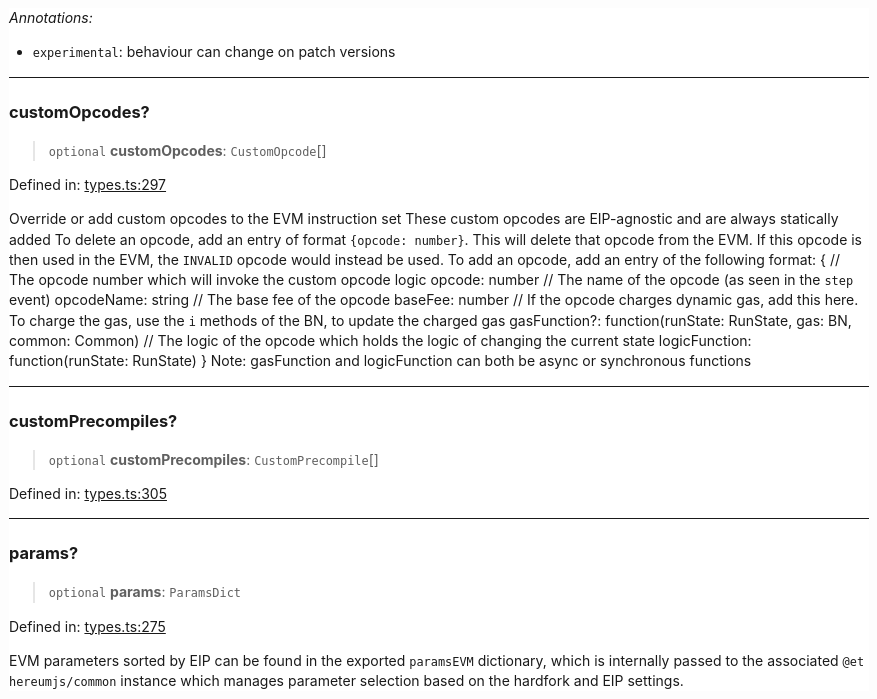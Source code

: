 *Annotations:*

- `experimental`: behaviour can change on patch versions

***

### customOpcodes?

> `optional` **customOpcodes**: `CustomOpcode`[]

Defined in: [types.ts:297](https://github.com/ethereumjs/ethereumjs-monorepo/blob/master/packages/evm/src/types.ts#L297)

Override or add custom opcodes to the EVM instruction set
These custom opcodes are EIP-agnostic and are always statically added
To delete an opcode, add an entry of format `{opcode: number}`. This will delete that opcode from the EVM.
If this opcode is then used in the EVM, the `INVALID` opcode would instead be used.
To add an opcode, add an entry of the following format:
{
   // The opcode number which will invoke the custom opcode logic
   opcode: number
   // The name of the opcode (as seen in the `step` event)
   opcodeName: string
   // The base fee of the opcode
   baseFee: number
   // If the opcode charges dynamic gas, add this here. To charge the gas, use the `i` methods of the BN, to update the charged gas
   gasFunction?: function(runState: RunState, gas: BN, common: Common)
   // The logic of the opcode which holds the logic of changing the current state
   logicFunction: function(runState: RunState)
}
Note: gasFunction and logicFunction can both be async or synchronous functions

***

### customPrecompiles?

> `optional` **customPrecompiles**: `CustomPrecompile`[]

Defined in: [types.ts:305](https://github.com/ethereumjs/ethereumjs-monorepo/blob/master/packages/evm/src/types.ts#L305)

***

### params?

> `optional` **params**: `ParamsDict`

Defined in: [types.ts:275](https://github.com/ethereumjs/ethereumjs-monorepo/blob/master/packages/evm/src/types.ts#L275)

EVM parameters sorted by EIP can be found in the exported `paramsEVM` dictionary,
which is internally passed to the associated `@ethereumjs/common` instance which
manages parameter selection based on the hardfork and EIP settings.
